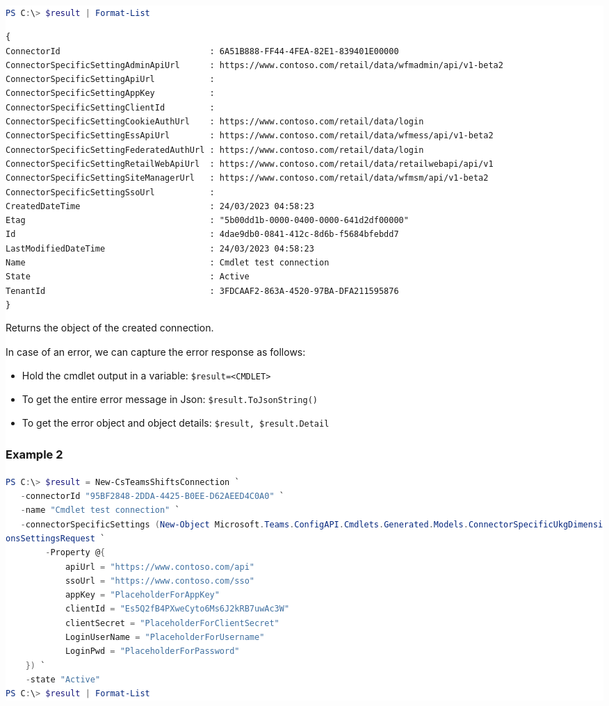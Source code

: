 ```powershell
PS C:\> $result | Format-List
```

```output
{
ConnectorId                              : 6A51B888-FF44-4FEA-82E1-839401E00000
ConnectorSpecificSettingAdminApiUrl      : https://www.contoso.com/retail/data/wfmadmin/api/v1-beta2
ConnectorSpecificSettingApiUrl           :
ConnectorSpecificSettingAppKey           :
ConnectorSpecificSettingClientId         :
ConnectorSpecificSettingCookieAuthUrl    : https://www.contoso.com/retail/data/login
ConnectorSpecificSettingEssApiUrl        : https://www.contoso.com/retail/data/wfmess/api/v1-beta2
ConnectorSpecificSettingFederatedAuthUrl : https://www.contoso.com/retail/data/login
ConnectorSpecificSettingRetailWebApiUrl  : https://www.contoso.com/retail/data/retailwebapi/api/v1
ConnectorSpecificSettingSiteManagerUrl   : https://www.contoso.com/retail/data/wfmsm/api/v1-beta2
ConnectorSpecificSettingSsoUrl           :
CreatedDateTime                          : 24/03/2023 04:58:23
Etag                                     : "5b00dd1b-0000-0400-0000-641d2df00000"
Id                                       : 4dae9db0-0841-412c-8d6b-f5684bfebdd7
LastModifiedDateTime                     : 24/03/2023 04:58:23
Name                                     : Cmdlet test connection
State                                    : Active
TenantId                                 : 3FDCAAF2-863A-4520-97BA-DFA211595876
}
```

Returns the object of the created connection.

In case of an error, we can capture the error response as follows:

* Hold the cmdlet output in a variable: `$result=<CMDLET>`

* To get the entire error message in Json: `$result.ToJsonString()`

* To get the error object and object details: `$result, $result.Detail`

### Example 2

```powershell
PS C:\> $result = New-CsTeamsShiftsConnection `
   -connectorId "95BF2848-2DDA-4425-B0EE-D62AEED4C0A0" `
   -name "Cmdlet test connection" `
   -connectorSpecificSettings (New-Object Microsoft.Teams.ConfigAPI.Cmdlets.Generated.Models.ConnectorSpecificUkgDimensionsSettingsRequest `
        -Property @{
            apiUrl = "https://www.contoso.com/api"
            ssoUrl = "https://www.contoso.com/sso"
            appKey = "PlaceholderForAppKey"
            clientId = "Es5Q2fB4PXweCyto6Ms6J2kRB7uwAc3W"
            clientSecret = "PlaceholderForClientSecret"
            LoginUserName = "PlaceholderForUsername"
            LoginPwd = "PlaceholderForPassword"
    }) `
    -state "Active"
PS C:\> $result | Format-List
```
